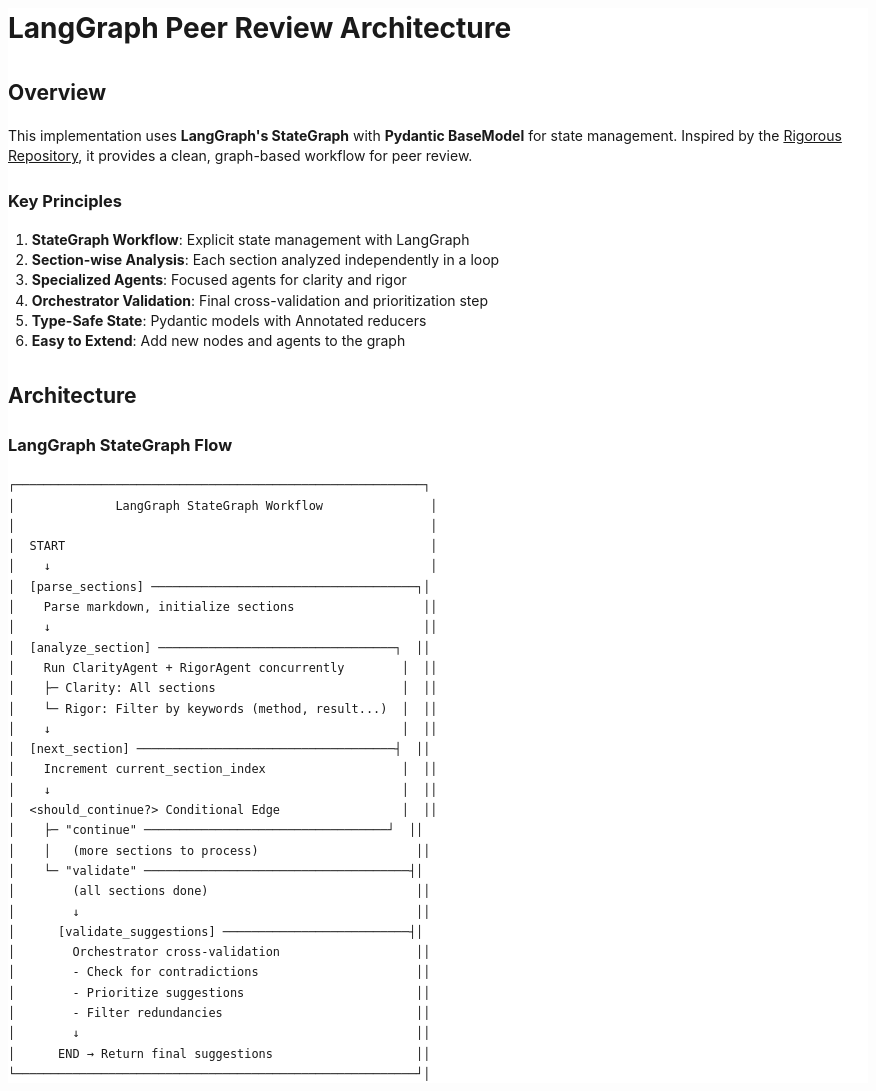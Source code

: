 # LangGraph Peer Review Architecture

## Overview

This implementation uses **LangGraph's StateGraph** with **Pydantic BaseModel** for state management. Inspired by the [Rigorous Repository](https://github.com/Agentic-Systems-Lab/rigorous), it provides a clean, graph-based workflow for peer review.

### Key Principles

1. **StateGraph Workflow**: Explicit state management with LangGraph
2. **Section-wise Analysis**: Each section analyzed independently in a loop
3. **Specialized Agents**: Focused agents for clarity and rigor
4. **Orchestrator Validation**: Final cross-validation and prioritization step
5. **Type-Safe State**: Pydantic models with Annotated reducers
6. **Easy to Extend**: Add new nodes and agents to the graph

## Architecture

### LangGraph StateGraph Flow

```
┌─────────────────────────────────────────────────────────┐
│              LangGraph StateGraph Workflow               │
│                                                          │
│  START                                                   │
│    ↓                                                     │
│  [parse_sections] ─────────────────────────────────────┐│
│    Parse markdown, initialize sections                  ││
│    ↓                                                    ││
│  [analyze_section] ─────────────────────────────────┐  ││
│    Run ClarityAgent + RigorAgent concurrently        │  ││
│    ├─ Clarity: All sections                          │  ││
│    └─ Rigor: Filter by keywords (method, result...)  │  ││
│    ↓                                                 │  ││
│  [next_section] ────────────────────────────────────┤  ││
│    Increment current_section_index                   │  ││
│    ↓                                                 │  ││
│  <should_continue?> Conditional Edge                 │  ││
│    ├─ "continue" ──────────────────────────────────┘  ││
│    │   (more sections to process)                      ││
│    └─ "validate" ─────────────────────────────────────┤│
│        (all sections done)                             ││
│        ↓                                               ││
│      [validate_suggestions] ──────────────────────────┤│
│        Orchestrator cross-validation                   ││
│        - Check for contradictions                      ││
│        - Prioritize suggestions                        ││
│        - Filter redundancies                           ││
│        ↓                                               ││
│      END → Return final suggestions                    ││
└────────────────────────────────────────────────────────┘│
```
